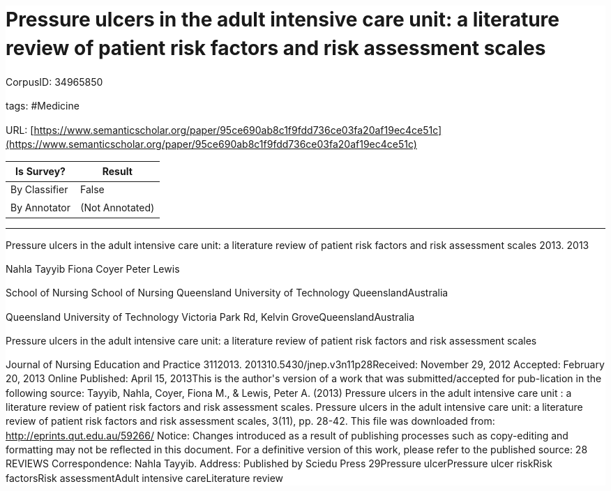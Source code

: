 # Pressure ulcers in the adult intensive care unit: a literature review of patient risk factors and risk assessment scales

CorpusID: 34965850
 
tags: #Medicine

URL: [https://www.semanticscholar.org/paper/95ce690ab8c1f9fdd736ce03fa20af19ec4ce51c](https://www.semanticscholar.org/paper/95ce690ab8c1f9fdd736ce03fa20af19ec4ce51c)
 
| Is Survey?        | Result          |
| ----------------- | --------------- |
| By Classifier     | False |
| By Annotator      | (Not Annotated) |

---

Pressure ulcers in the adult intensive care unit: a literature review of patient risk factors and risk assessment scales
2013. 2013

Nahla Tayyib 
Fiona Coyer 
Peter Lewis 

School of Nursing
School of Nursing
Queensland University of Technology
QueenslandAustralia


Queensland University of Technology
Victoria Park Rd, Kelvin GroveQueenslandAustralia

Pressure ulcers in the adult intensive care unit: a literature review of patient risk factors and risk assessment scales

Journal of Nursing Education and Practice
3112013. 201310.5430/jnep.v3n11p28Received: November 29, 2012 Accepted: February 20, 2013 Online Published: April 15, 2013This is the author's version of a work that was submitted/accepted for pub-lication in the following source: Tayyib, Nahla, Coyer, Fiona M., & Lewis, Peter A. (2013) Pressure ulcers in the adult intensive care unit : a literature review of patient risk factors and risk assessment scales. Pressure ulcers in the adult intensive care unit: a literature review of patient risk factors and risk assessment scales, 3(11), pp. 28-42. This file was downloaded from: http://eprints.qut.edu.au/59266/ Notice: Changes introduced as a result of publishing processes such as copy-editing and formatting may not be reflected in this document. For a definitive version of this work, please refer to the published source: 28 REVIEWS Correspondence: Nahla Tayyib. Address: Published by Sciedu Press 29Pressure ulcerPressure ulcer riskRisk factorsRisk assessmentAdult intensive careLiterature review
